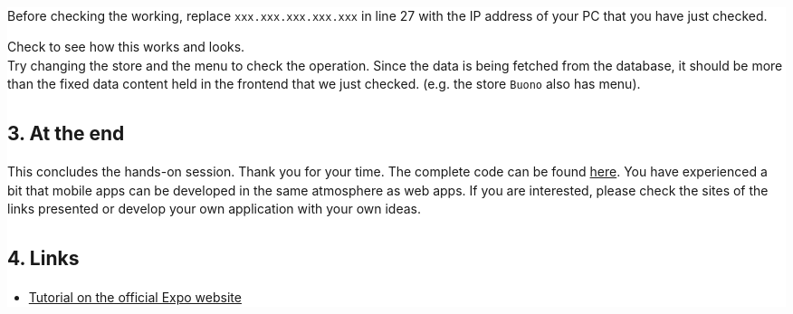 Before checking the working, replace `xxx.xxx.xxx.xxx.xxx` in line 27 with the IP address of your PC that you have just checked.

Check to see how this works and looks.  
Try changing the store and the menu to check the operation. Since the data is being fetched from the database, it should be more than the fixed data content held in the frontend that we just checked. (e.g. the store `Buono` also has menu).

## 3. At the end

This concludes the hands-on session. Thank you for your time. The complete code can be found [here](https://github.com/minakamoto/pcshscr2023/tree/main/src/webapp/handson-for-catchup/src/3rd/dish-delight).
You have experienced a bit that mobile apps can be developed in the same atmosphere as web apps. If you are interested, please check the sites of the links presented or develop your own application with your own ideas.

## 4. Links

- [Tutorial on the official Expo website](https://docs.expo.dev/tutorial/introduction/)
